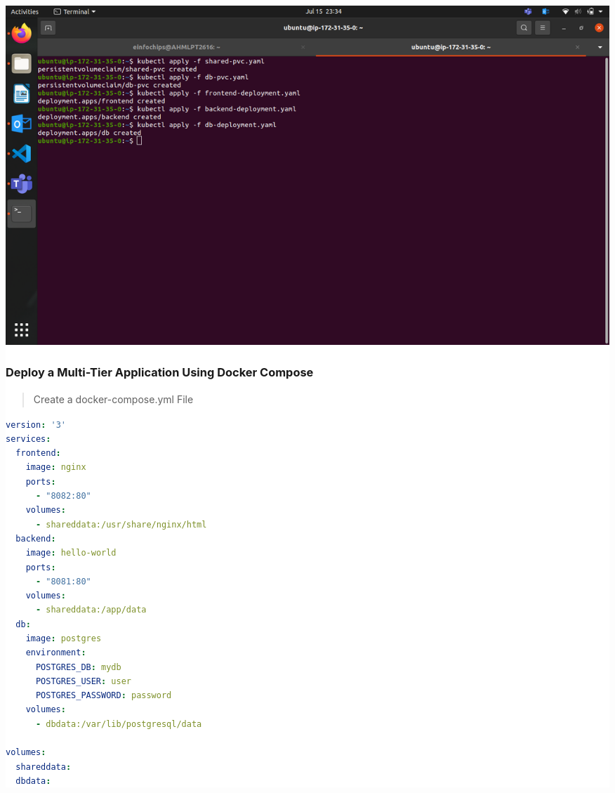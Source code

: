 ![alt text](8.png)
### Deploy a Multi-Tier Application Using Docker Compose

> Create a docker-compose.yml File
```yml
version: '3'
services:
  frontend:
    image: nginx
    ports:
      - "8082:80"
    volumes:
      - shareddata:/usr/share/nginx/html
  backend:
    image: hello-world
    ports:
      - "8081:80"
    volumes:
      - shareddata:/app/data
  db:
    image: postgres
    environment:
      POSTGRES_DB: mydb
      POSTGRES_USER: user
      POSTGRES_PASSWORD: password
    volumes:
      - dbdata:/var/lib/postgresql/data

volumes:
  shareddata:
  dbdata:
```
